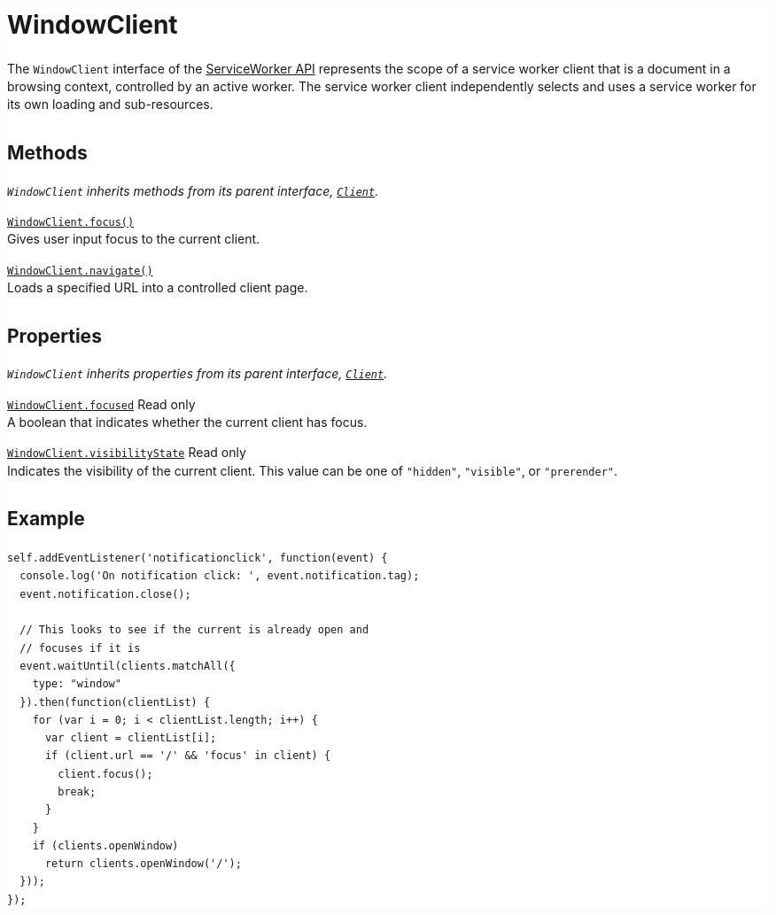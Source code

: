 WindowClient
============

The `WindowClient` interface of the [ServiceWorker API](service_worker_api) represents the scope of a service worker client that is a document in a browsing context, controlled by an active worker. The service worker client independently selects and uses a service worker for its own loading and sub-resources.

Methods
-------

*`WindowClient` inherits methods from its parent interface, [`Client`](client).*

[`WindowClient.focus()`](windowclient/focus)  
Gives user input focus to the current client.

[`WindowClient.navigate()`](windowclient/navigate)  
Loads a specified URL into a controlled client page.

Properties
----------

*`WindowClient` inherits properties from its parent interface, [`Client`](client).*

 [`WindowClient.focused`](windowclient/focused) <span class="badge inline readonly">Read only </span>   
A boolean that indicates whether the current client has focus.

 [`WindowClient.visibilityState`](windowclient/visibilitystate) <span class="badge inline readonly">Read only </span>   
Indicates the visibility of the current client. This value can be one of `"hidden"`, `"visible"`, or `"prerender"`.

Example
-------

    self.addEventListener('notificationclick', function(event) {
      console.log('On notification click: ', event.notification.tag);
      event.notification.close();

      // This looks to see if the current is already open and
      // focuses if it is
      event.waitUntil(clients.matchAll({
        type: "window"
      }).then(function(clientList) {
        for (var i = 0; i < clientList.length; i++) {
          var client = clientList[i];
          if (client.url == '/' && 'focus' in client) {
            client.focus();
            break;
          }
        }
        if (clients.openWindow)
          return clients.openWindow('/');
      }));
    });
